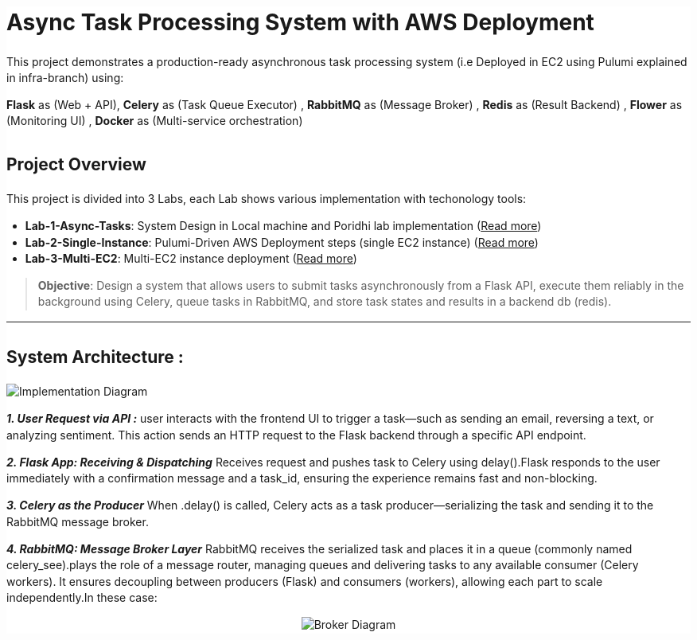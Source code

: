 # Async Task Processing System with AWS Deployment

This project demonstrates a production-ready asynchronous task processing system (i.e Deployed in EC2 using Pulumi explained in infra-branch) using: 

 **Flask** as (Web + API), **Celery** as (Task Queue Executor) , **RabbitMQ** as (Message Broker) , **Redis** as (Result Backend) , **Flower** as (Monitoring UI) , **Docker** as (Multi-service orchestration)


## Project Overview

This project is divided into 3 Labs, each Lab shows various implementation with techonology tools:

- **Lab-1-Async-Tasks**: System Design in Local machine and Poridhi lab implementation ([Read more](README.md))
- **Lab-2-Single-Instance**: Pulumi-Driven AWS Deployment steps (single EC2 instance) ([Read more](https://github.com/MD-Junayed000/async-tasks/blob/main/Lab-2-Single-Instance/README.md))
- **Lab-3-Multi-EC2**: Multi-EC2 instance deployment ([Read more](https://github.com/MD-Junayed000/async-tasks/blob/main/Lab-3-Multi-EC2/README.md))




>  **Objective**: Design a system that allows users to submit tasks asynchronously from a Flask API, execute them reliably in the background using Celery, queue tasks in RabbitMQ, and store task states and results in a backend db (redis).

---

##  System Architecture :
<img src="assets/Try-Page.svg" alt="Implementation Diagram" width="1000">

***1. User Request via API :***
 user interacts with the frontend UI to trigger a task—such as sending an email, reversing a text, or analyzing sentiment. This action sends an HTTP request to the Flask backend through a specific API endpoint.

***2.  Flask App: Receiving & Dispatching***
 Receives request and pushes task to Celery using delay().Flask responds to the user immediately with a confirmation message and a task_id, ensuring the experience remains fast and non-blocking.


***3. Celery as the Producer***
When .delay() is called, Celery acts as a task producer—serializing the task and sending it to the RabbitMQ message broker.

***4. RabbitMQ: Message Broker Layer***
RabbitMQ receives the serialized task and places it in a queue (commonly named celery_see).plays the role of a message router, managing queues and delivering tasks to any available consumer (Celery workers). It ensures decoupling between producers (Flask) and consumers (workers), allowing each part to scale independently.In these case:

<div align="center">
  <img src="assets/queue.svg" alt="Broker Diagram" width="700">
</div>
